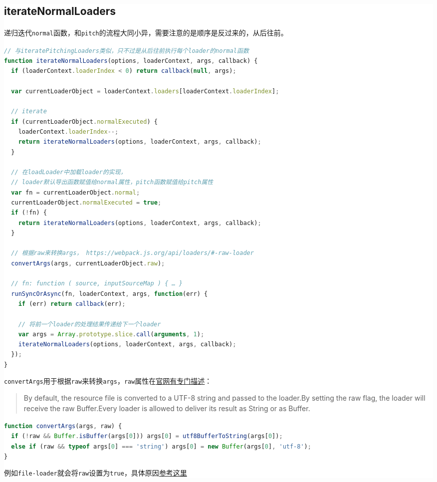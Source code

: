 ## iterateNormalLoaders

递归迭代`normal`函数，和`pitch`的流程大同小异，需要注意的是顺序是反过来的，从后往前。

```js
// 与iteratePitchingLoaders类似，只不过是从后往前执行每个loader的normal函数
function iterateNormalLoaders(options, loaderContext, args, callback) {
  if (loaderContext.loaderIndex < 0) return callback(null, args);

  var currentLoaderObject = loaderContext.loaders[loaderContext.loaderIndex];

  // iterate
  if (currentLoaderObject.normalExecuted) {
    loaderContext.loaderIndex--;
    return iterateNormalLoaders(options, loaderContext, args, callback);
  }

  // 在loadLoader中加载loader的实现，
  // loader默认导出函数赋值给normal属性，pitch函数赋值给pitch属性
  var fn = currentLoaderObject.normal;
  currentLoaderObject.normalExecuted = true;
  if (!fn) {
    return iterateNormalLoaders(options, loaderContext, args, callback);
  }

  // 根据raw来转换args， https://webpack.js.org/api/loaders/#-raw-loader
  convertArgs(args, currentLoaderObject.raw);

  // fn: function ( source, inputSourceMap ) { … }
  runSyncOrAsync(fn, loaderContext, args, function(err) {
    if (err) return callback(err);

    // 将前一个loader的处理结果传递给下一个loader
    var args = Array.prototype.slice.call(arguments, 1);
    iterateNormalLoaders(options, loaderContext, args, callback);
  });
}
```

`convertArgs`用于根据`raw`来转换`args`，`raw`属性在[官网有专门描述](https://webpack.js.org/api/loaders/#-raw-loader)：

> By default, the resource file is converted to a UTF-8 string and passed to the loader.By setting the raw flag, the loader will receive the raw Buffer.Every loader is allowed to deliver its result as String or as Buffer.

```js
function convertArgs(args, raw) {
  if (!raw && Buffer.isBuffer(args[0])) args[0] = utf8BufferToString(args[0]);
  else if (raw && typeof args[0] === 'string') args[0] = new Buffer(args[0], 'utf-8');
}
```

例如`file-loader`就会将`raw`设置为`true`，具体原因[参考这里](https://github.com/lihongxun945/diving-into-webpack/blob/master/4-file-loader-and-url-loader.md)
